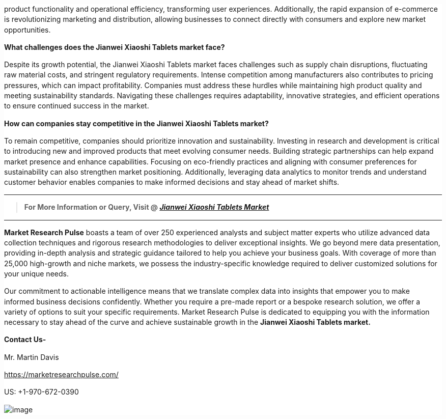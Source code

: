 product functionality and operational efficiency, transforming user experiences. Additionally, the rapid expansion of e-commerce is revolutionizing marketing and distribution, allowing businesses to connect directly with consumers and explore new market opportunities.</p><p><strong>What challenges does the Jianwei Xiaoshi Tablets market face?</strong></p><p>Despite its growth potential, the Jianwei Xiaoshi Tablets market faces challenges such as supply chain disruptions, fluctuating raw material costs, and stringent regulatory requirements. Intense competition among manufacturers also contributes to pricing pressures, which can impact profitability. Companies must address these hurdles while maintaining high product quality and meeting sustainability standards. Navigating these challenges requires adaptability, innovative strategies, and efficient operations to ensure continued success in the market.</p><p><strong>How can companies stay competitive in the Jianwei Xiaoshi Tablets market?</strong></p><p>To remain competitive, companies should prioritize innovation and sustainability. Investing in research and development is critical to introducing new and improved products that meet evolving consumer needs. Building strategic partnerships can help expand market presence and enhance capabilities. Focusing on eco-friendly practices and aligning with consumer preferences for sustainability can also strengthen market positioning. Additionally, leveraging data analytics to monitor trends and understand customer behavior enables companies to make informed decisions and stay ahead of market shifts.</p><hr /><blockquote><p><strong>For More Information or Query, Visit @&nbsp;<em><a href="https://marketresearchpulse.com/report/92520/jianwei-xiaoshi-tablets-market?utm_source=Linkedin&utm_medium=0116">Jianwei Xiaoshi Tablets Market</a></em></strong></p></blockquote><hr /><p><strong>Market Research Pulse</strong> boasts a team of over 250 experienced analysts and subject matter experts who utilize advanced data collection techniques and rigorous research methodologies to deliver exceptional insights. We go beyond mere data presentation, providing in-depth analysis and strategic guidance tailored to help you achieve your business goals. With coverage of more than 25,000 high-growth and niche markets, we possess the industry-specific knowledge required to deliver customized solutions for your unique needs.</p><p>Our commitment to actionable intelligence means that we translate complex data into insights that empower you to make informed business decisions confidently. Whether you require a pre-made report or a bespoke research solution, we offer a variety of options to suit your specific requirements. Market Research Pulse is dedicated to equipping you with the information necessary to stay ahead of the curve and achieve sustainable growth in the <strong>Jianwei Xiaoshi Tablets market.</strong></p><p><strong>Contact Us-</strong></p><p>Mr. Martin Davis</p><p>https://marketresearchpulse.com/</p><p>US: +1-970-672-0390</p>
![image](https://github.com/user-attachments/assets/b9cf00c5-3c19-4717-a455-c1bcf4f3c70b)
